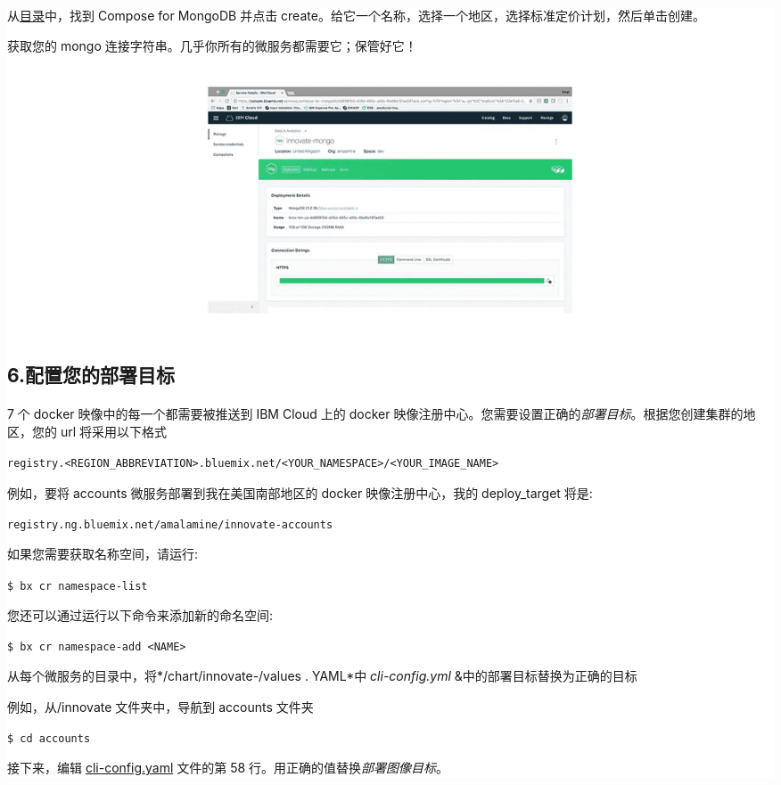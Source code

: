 从[目录](https://console.bluemix.net/catalog/)中，找到 Compose for MongoDB 并点击 create。给它一个名称，选择一个地区，选择标准定价计划，然后单击创建。

获取您的 mongo 连接字符串。几乎你所有的微服务都需要它；保管好它！

![](img/9f3b4c6234bf6f7ac07311960c3b2834.png)

## 6.配置您的部署目标

7 个 docker 映像中的每一个都需要被推送到 IBM Cloud 上的 docker 映像注册中心。您需要设置正确的*部署目标*。根据您创建集群的地区，您的 url 将采用以下格式

```
registry.<REGION_ABBREVIATION>.bluemix.net/<YOUR_NAMESPACE>/<YOUR_IMAGE_NAME>
```

例如，要将 accounts 微服务部署到我在美国南部地区的 docker 映像注册中心，我的 deploy_target 将是:

```
registry.ng.bluemix.net/amalamine/innovate-accounts
```

如果您需要获取名称空间，请运行:

```
$ bx cr namespace-list
```

您还可以通过运行以下命令来添加新的命名空间:

```
$ bx cr namespace-add <NAME>
```

从每个微服务的目录中，将*/chart/innovate-<MICROSERVICE _ NAME>/values . YAML*中 *cli-config.yml* &中的部署目标替换为正确的目标

例如，从/innovate 文件夹中，导航到 accounts 文件夹

```
$ cd accounts
```

接下来，编辑 [cli-config.yaml](https://github.com/aamine0/innovate-digital-bank/blob/master/accounts/cli-config.yml) 文件的第 58 行。用正确的值替换*部署图像目标*。
